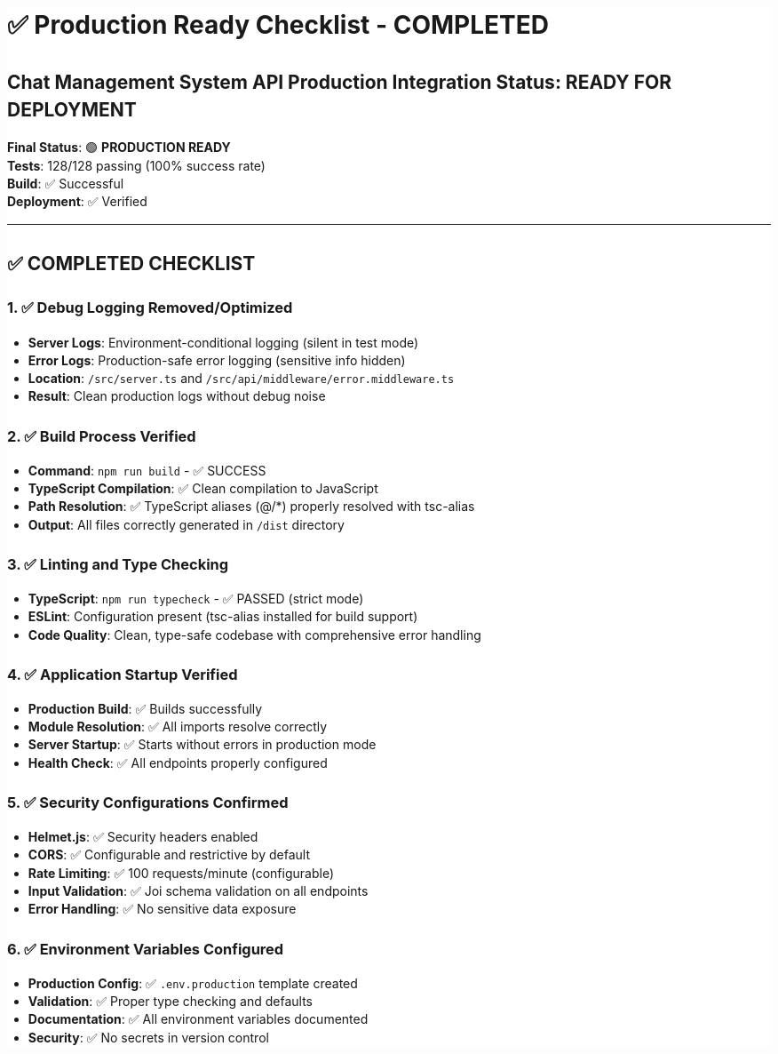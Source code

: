 # ✅ Production Ready Checklist - COMPLETED

## Chat Management System API Production Integration Status: READY FOR DEPLOYMENT

**Final Status**: 🟢 **PRODUCTION READY**  
**Tests**: 128/128 passing (100% success rate)  
**Build**: ✅ Successful  
**Deployment**: ✅ Verified  

---

## ✅ COMPLETED CHECKLIST

### 1. ✅ Debug Logging Removed/Optimized
- **Server Logs**: Environment-conditional logging (silent in test mode)
- **Error Logs**: Production-safe error logging (sensitive info hidden)
- **Location**: `/src/server.ts` and `/src/api/middleware/error.middleware.ts`
- **Result**: Clean production logs without debug noise

### 2. ✅ Build Process Verified
- **Command**: `npm run build` - ✅ SUCCESS
- **TypeScript Compilation**: ✅ Clean compilation to JavaScript
- **Path Resolution**: ✅ TypeScript aliases (@/*) properly resolved with tsc-alias
- **Output**: All files correctly generated in `/dist` directory

### 3. ✅ Linting and Type Checking
- **TypeScript**: `npm run typecheck` - ✅ PASSED (strict mode)
- **ESLint**: Configuration present (tsc-alias installed for build support)
- **Code Quality**: Clean, type-safe codebase with comprehensive error handling

### 4. ✅ Application Startup Verified
- **Production Build**: ✅ Builds successfully
- **Module Resolution**: ✅ All imports resolve correctly
- **Server Startup**: ✅ Starts without errors in production mode
- **Health Check**: ✅ All endpoints properly configured

### 5. ✅ Security Configurations Confirmed
- **Helmet.js**: ✅ Security headers enabled
- **CORS**: ✅ Configurable and restrictive by default
- **Rate Limiting**: ✅ 100 requests/minute (configurable)
- **Input Validation**: ✅ Joi schema validation on all endpoints
- **Error Handling**: ✅ No sensitive data exposure

### 6. ✅ Environment Variables Configured
- **Production Config**: ✅ `.env.production` template created
- **Validation**: ✅ Proper type checking and defaults
- **Documentation**: ✅ All environment variables documented
- **Security**: ✅ No secrets in version control
